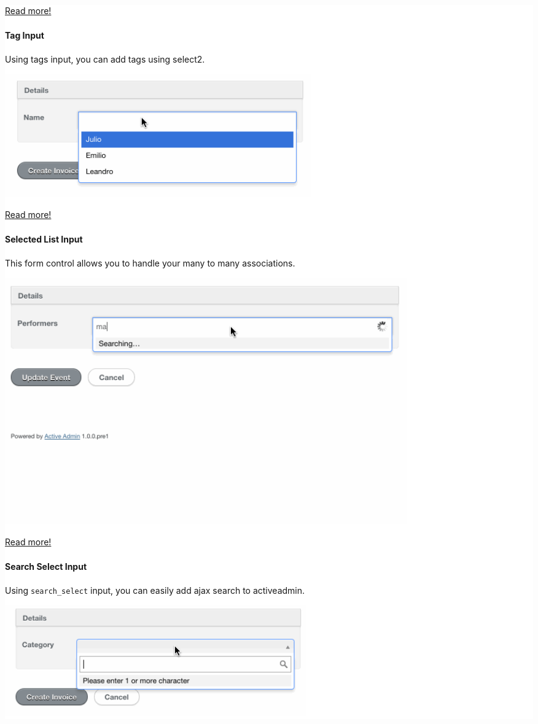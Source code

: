 [Read more!](docs/select2_default.md)

#### Tag Input

Using tags input, you can add tags using select2.

<img src="./docs/images/select2-tags.gif" height="200" />

[Read more!](docs/select2_tags.md)

#### Selected List Input

This form control allows you to handle your many to many associations.

<img src="./docs/images/select2-selected-list.gif" height="400" />

[Read more!](docs/select2_selected_list.md)

#### Search Select Input

Using `search_select` input, you can easily add ajax search to activeadmin.

<img src="./docs/images/select2-search-select.gif" height="180" />

